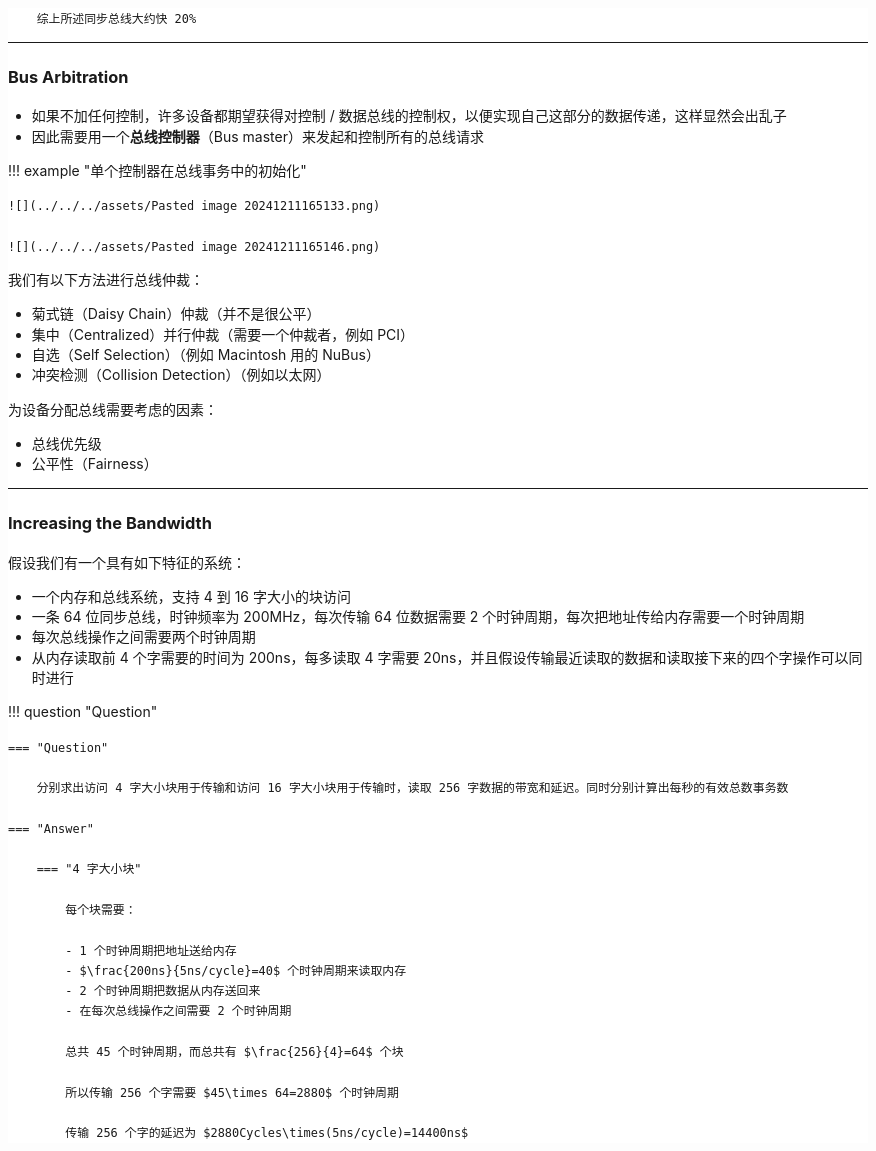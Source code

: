 		综上所述同步总线大约快 20%

***
### Bus Arbitration

- 如果不加任何控制，许多设备都期望获得对控制 / 数据总线的控制权，以便实现自己这部分的数据传递，这样显然会出乱子
- 因此需要用一个**总线控制器**（Bus master）来发起和控制所有的总线请求

!!! example "单个控制器在总线事务中的初始化"

	![](../../../assets/Pasted image 20241211165133.png)
	
	![](../../../assets/Pasted image 20241211165146.png)

我们有以下方法进行总线仲裁：

- 菊式链（Daisy Chain）仲裁（并不是很公平）
- 集中（Centralized）并行仲裁（需要一个仲裁者，例如 PCI）
- 自选（Self Selection）（例如 Macintosh 用的 NuBus）
- 冲突检测（Collision Detection）（例如以太网）

为设备分配总线需要考虑的因素：

- 总线优先级
- 公平性（Fairness）
***
### Increasing the Bandwidth

假设我们有一个具有如下特征的系统：

- 一个内存和总线系统，支持 4 到 16 字大小的块访问
- 一条 64 位同步总线，时钟频率为 200MHz，每次传输 64 位数据需要 2 个时钟周期，每次把地址传给内存需要一个时钟周期
- 每次总线操作之间需要两个时钟周期
- 从内存读取前 4 个字需要的时间为 200ns，每多读取 4 字需要 20ns，并且假设传输最近读取的数据和读取接下来的四个字操作可以同时进行

!!! question "Question"

	=== "Question"
	
		分别求出访问 4 字大小块用于传输和访问 16 字大小块用于传输时，读取 256 字数据的带宽和延迟。同时分别计算出每秒的有效总数事务数
	
	=== "Answer"
	
		=== "4 字大小块"
		
			每个块需要：
			
			- 1 个时钟周期把地址送给内存
			- $\frac{200ns}{5ns/cycle}=40$ 个时钟周期来读取内存
			- 2 个时钟周期把数据从内存送回来
			- 在每次总线操作之间需要 2 个时钟周期
			
			总共 45 个时钟周期，而总共有 $\frac{256}{4}=64$ 个块
			
			所以传输 256 个字需要 $45\times 64=2880$ 个时钟周期
			
			传输 256 个字的延迟为 $2880Cycles\times(5ns/cycle)=14400ns$
			